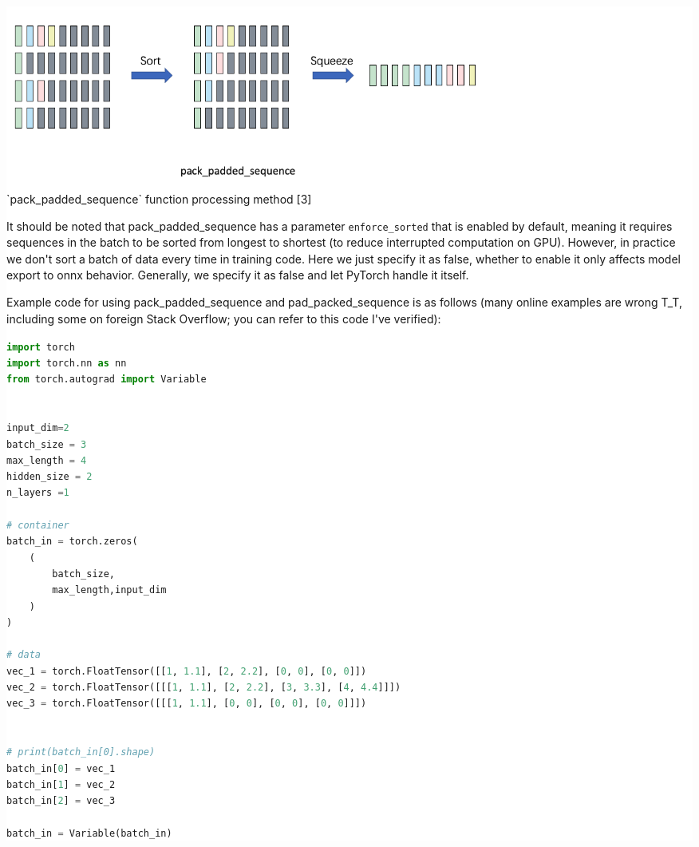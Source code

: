   <img src="./rnn_tutorial/pack_padded_seq.png" alt="rnn" width="600" />
  <figcaption>`pack_padded_sequence` function processing method [3]</figcaption>
  </figure>
</div>

It should be noted that pack_padded_sequence has a parameter `enforce_sorted` that is enabled by default, meaning it requires sequences in the batch to be sorted from longest to shortest (to reduce interrupted computation on GPU). However, in practice we don't sort a batch of data every time in training code. Here we just specify it as false, whether to enable it only affects model export to onnx behavior. Generally, we specify it as false and let PyTorch handle it itself.

Example code for using pack_padded_sequence and pad_packed_sequence is as follows (many online examples are wrong T_T, including some on foreign Stack Overflow; you can refer to this code I've verified):

```python
import torch
import torch.nn as nn
from torch.autograd import Variable


input_dim=2
batch_size = 3
max_length = 4
hidden_size = 2
n_layers =1

# container
batch_in = torch.zeros(
    (
        batch_size,
        max_length,input_dim
    )
)

# data
vec_1 = torch.FloatTensor([[1, 1.1], [2, 2.2], [0, 0], [0, 0]])
vec_2 = torch.FloatTensor([[[1, 1.1], [2, 2.2], [3, 3.3], [4, 4.4]]])
vec_3 = torch.FloatTensor([[[1, 1.1], [0, 0], [0, 0], [0, 0]]])


# print(batch_in[0].shape)
batch_in[0] = vec_1
batch_in[1] = vec_2
batch_in[2] = vec_3

batch_in = Variable(batch_in)

```